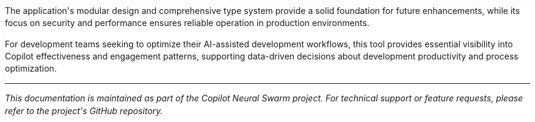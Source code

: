 The application's modular design and comprehensive type system provide a solid foundation for future enhancements, while its focus on security and performance ensures reliable operation in production environments.

For development teams seeking to optimize their AI-assisted development workflows, this tool provides essential visibility into Copilot effectiveness and engagement patterns, supporting data-driven decisions about development productivity and process optimization.

---

_This documentation is maintained as part of the Copilot Neural Swarm project. For technical support or feature requests, please refer to the project's GitHub repository._
